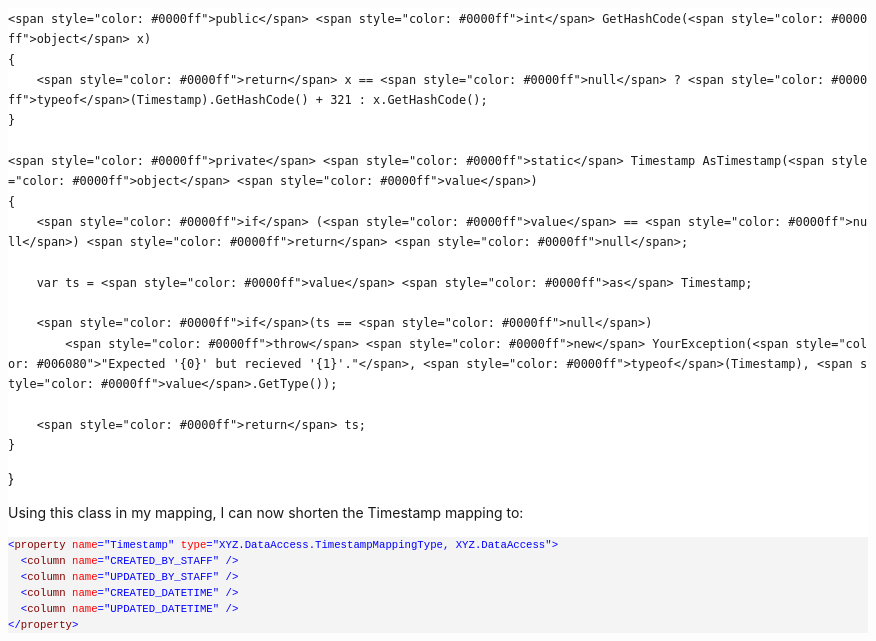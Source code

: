     <span style="color: #0000ff">public</span> <span style="color: #0000ff">int</span> GetHashCode(<span style="color: #0000ff">object</span> x)
    {
        <span style="color: #0000ff">return</span> x == <span style="color: #0000ff">null</span> ? <span style="color: #0000ff">typeof</span>(Timestamp).GetHashCode() + 321 : x.GetHashCode();
    }

    <span style="color: #0000ff">private</span> <span style="color: #0000ff">static</span> Timestamp AsTimestamp(<span style="color: #0000ff">object</span> <span style="color: #0000ff">value</span>)
    {
        <span style="color: #0000ff">if</span> (<span style="color: #0000ff">value</span> == <span style="color: #0000ff">null</span>) <span style="color: #0000ff">return</span> <span style="color: #0000ff">null</span>;

        var ts = <span style="color: #0000ff">value</span> <span style="color: #0000ff">as</span> Timestamp;

        <span style="color: #0000ff">if</span>(ts == <span style="color: #0000ff">null</span>)
            <span style="color: #0000ff">throw</span> <span style="color: #0000ff">new</span> YourException(<span style="color: #006080">"Expected '{0}' but recieved '{1}'."</span>, <span style="color: #0000ff">typeof</span>(Timestamp), <span style="color: #0000ff">value</span>.GetType());

        <span style="color: #0000ff">return</span> ts;
    }
}</pre>
</div>

Using this class in my mapping, I can now shorten the Timestamp mapping to:

<div>
  <pre style="padding-right: 0px;padding-left: 0px;font-size: 8pt;padding-bottom: 0px;margin: 0em;overflow: visible;width: 100%;color: black;border-top-style: none;line-height: 12pt;padding-top: 0px;font-family: consolas, 'Courier New', courier, monospace;border-right-style: none;border-left-style: none;background-color: #f4f4f4;border-bottom-style: none"><span style="color: #0000ff">&lt;</span><span style="color: #800000">property</span> <span style="color: #ff0000">name</span><span style="color: #0000ff">="Timestamp"</span> <span style="color: #ff0000">type</span><span style="color: #0000ff">="XYZ.DataAccess.TimestampMappingType, XYZ.DataAccess"</span><span style="color: #0000ff">&gt;</span>
  <span style="color: #0000ff">&lt;</span><span style="color: #800000">column</span> <span style="color: #ff0000">name</span><span style="color: #0000ff">="CREATED_BY_STAFF"</span> <span style="color: #0000ff">/&gt;</span>
  <span style="color: #0000ff">&lt;</span><span style="color: #800000">column</span> <span style="color: #ff0000">name</span><span style="color: #0000ff">="UPDATED_BY_STAFF"</span> <span style="color: #0000ff">/&gt;</span>
  <span style="color: #0000ff">&lt;</span><span style="color: #800000">column</span> <span style="color: #ff0000">name</span><span style="color: #0000ff">="CREATED_DATETIME"</span> <span style="color: #0000ff">/&gt;</span>
  <span style="color: #0000ff">&lt;</span><span style="color: #800000">column</span> <span style="color: #ff0000">name</span><span style="color: #0000ff">="UPDATED_DATETIME"</span> <span style="color: #0000ff">/&gt;</span>
<span style="color: #0000ff">&lt;/</span><span style="color: #800000">property</span><span style="color: #0000ff">&gt;</span>
</pre>
</div>
